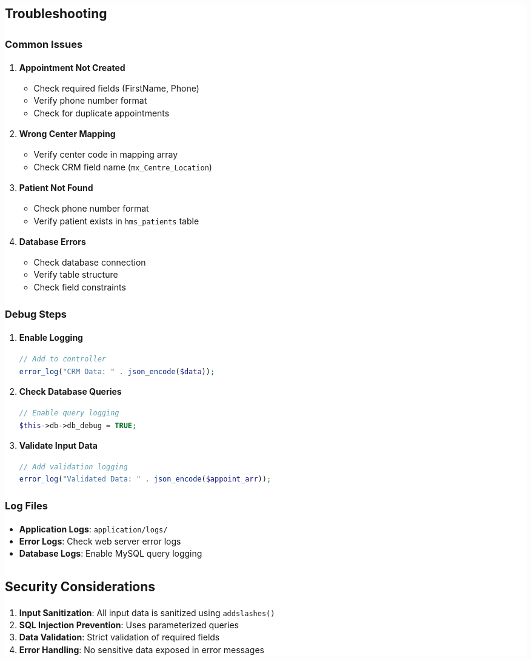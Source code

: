 ## Troubleshooting

### Common Issues

1. **Appointment Not Created**
   - Check required fields (FirstName, Phone)
   - Verify phone number format
   - Check for duplicate appointments

2. **Wrong Center Mapping**
   - Verify center code in mapping array
   - Check CRM field name (`mx_Centre_Location`)

3. **Patient Not Found**
   - Check phone number format
   - Verify patient exists in `hms_patients` table

4. **Database Errors**
   - Check database connection
   - Verify table structure
   - Check field constraints

### Debug Steps

1. **Enable Logging**
   ```php
   // Add to controller
   error_log("CRM Data: " . json_encode($data));
   ```

2. **Check Database Queries**
   ```php
   // Enable query logging
   $this->db->db_debug = TRUE;
   ```

3. **Validate Input Data**
   ```php
   // Add validation logging
   error_log("Validated Data: " . json_encode($appoint_arr));
   ```

### Log Files

- **Application Logs**: `application/logs/`
- **Error Logs**: Check web server error logs
- **Database Logs**: Enable MySQL query logging

## Security Considerations

1. **Input Sanitization**: All input data is sanitized using `addslashes()`
2. **SQL Injection Prevention**: Uses parameterized queries
3. **Data Validation**: Strict validation of required fields
4. **Error Handling**: No sensitive data exposed in error messages
